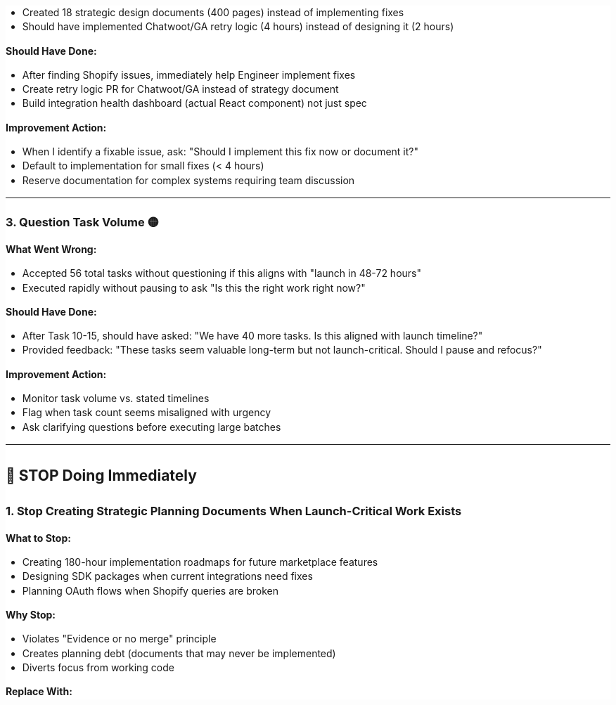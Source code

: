- Created 18 strategic design documents (400 pages) instead of implementing fixes
- Should have implemented Chatwoot/GA retry logic (4 hours) instead of designing it (2 hours)

**Should Have Done:**

- After finding Shopify issues, immediately help Engineer implement fixes
- Create retry logic PR for Chatwoot/GA instead of strategy document
- Build integration health dashboard (actual React component) not just spec

**Improvement Action:**

- When I identify a fixable issue, ask: "Should I implement this fix now or document it?"
- Default to implementation for small fixes (< 4 hours)
- Reserve documentation for complex systems requiring team discussion

---

### 3. **Question Task Volume** 🟡

**What Went Wrong:**

- Accepted 56 total tasks without questioning if this aligns with "launch in 48-72 hours"
- Executed rapidly without pausing to ask "Is this the right work right now?"

**Should Have Done:**

- After Task 10-15, should have asked: "We have 40 more tasks. Is this aligned with launch timeline?"
- Provided feedback: "These tasks seem valuable long-term but not launch-critical. Should I pause and refocus?"

**Improvement Action:**

- Monitor task volume vs. stated timelines
- Flag when task count seems misaligned with urgency
- Ask clarifying questions before executing large batches

---

## 🛑 STOP Doing Immediately

### 1. **Stop Creating Strategic Planning Documents When Launch-Critical Work Exists**

**What to Stop:**

- Creating 180-hour implementation roadmaps for future marketplace features
- Designing SDK packages when current integrations need fixes
- Planning OAuth flows when Shopify queries are broken

**Why Stop:**

- Violates "Evidence or no merge" principle
- Creates planning debt (documents that may never be implemented)
- Diverts focus from working code

**Replace With:**
